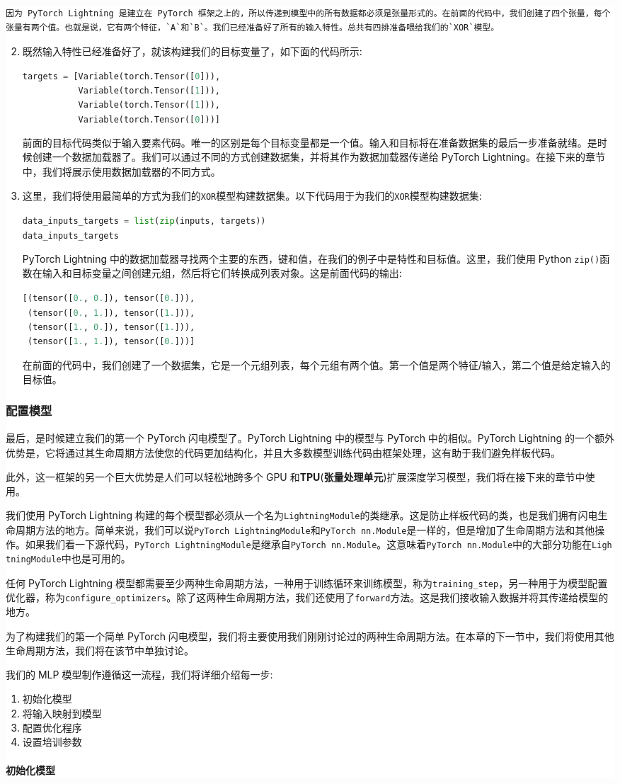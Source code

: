     因为 PyTorch Lightning 是建立在 PyTorch 框架之上的，所以传递到模型中的所有数据都必须是张量形式的。在前面的代码中，我们创建了四个张量，每个张量有两个值。也就是说，它有两个特征，`A`和`B`。我们已经准备好了所有的输入特性。总共有四排准备喂给我们的`XOR`模型。

2.  既然输入特性已经准备好了，就该构建我们的目标变量了，如下面的代码所示:

    ```py
    targets = [Variable(torch.Tensor([0])),
               Variable(torch.Tensor([1])),
               Variable(torch.Tensor([1])),
               Variable(torch.Tensor([0]))]
    ```

    前面的目标代码类似于输入要素代码。唯一的区别是每个目标变量都是一个值。输入和目标将在准备数据集的最后一步准备就绪。是时候创建一个数据加载器了。我们可以通过不同的方式创建数据集，并将其作为数据加载器传递给 PyTorch Lightning。在接下来的章节中，我们将展示使用数据加载器的不同方式。

3.  这里，我们将使用最简单的方式为我们的`XOR`模型构建数据集。以下代码用于为我们的`XOR`模型构建数据集:

    ```py
    data_inputs_targets = list(zip(inputs, targets))
    data_inputs_targets
    ```

    PyTorch Lightning 中的数据加载器寻找两个主要的东西，键和值，在我们的例子中是特性和目标值。这里，我们使用 Python `zip()`函数在输入和目标变量之间创建元组，然后将它们转换成列表对象。这是前面代码的输出:

    ```py
    [(tensor([0., 0.]), tensor([0.])),
     (tensor([0., 1.]), tensor([1.])),
     (tensor([1., 0.]), tensor([1.])),
     (tensor([1., 1.]), tensor([0.]))]
    ```

    在前面的代码中，我们创建了一个数据集，它是一个元组列表，每个元组有两个值。第一个值是两个特征/输入，第二个值是给定输入的目标值。

### 配置模型

最后，是时候建立我们的第一个 PyTorch 闪电模型了。PyTorch Lightning 中的模型与 PyTorch 中的相似。PyTorch Lightning 的一个额外优势是，它将通过其生命周期方法使您的代码更加结构化，并且大多数模型训练代码由框架处理，这有助于我们避免样板代码。

此外，这一框架的另一个巨大优势是人们可以轻松地跨多个 GPU 和**TPU**(**张量处理单元**)扩展深度学习模型，我们将在接下来的章节中使用。

我们使用 PyTorch Lightning 构建的每个模型都必须从一个名为`LightningModule`的类继承。这是防止样板代码的类，也是我们拥有闪电生命周期方法的地方。简单来说，我们可以说`PyTorch LightningModule`和`PyTorch nn.Module`是一样的，但是增加了生命周期方法和其他操作。如果我们看一下源代码，`PyTorch LightningModule`是继承自`PyTorch nn.Module`。这意味着`PyTorch nn.Module`中的大部分功能在`LightningModule`中也是可用的。

任何 PyTorch Lightning 模型都需要至少两种生命周期方法，一种用于训练循环来训练模型，称为`training_step`，另一种用于为模型配置优化器，称为`configure_optimizers`。除了这两种生命周期方法，我们还使用了`forward`方法。这是我们接收输入数据并将其传递给模型的地方。

为了构建我们的第一个简单 PyTorch 闪电模型，我们将主要使用我们刚刚讨论过的两种生命周期方法。在本章的下一节中，我们将使用其他生命周期方法，我们将在该节中单独讨论。

我们的 MLP 模型制作遵循这一流程，我们将详细介绍每一步:

1.  初始化模型
2.  将输入映射到模型
3.  配置优化程序
4.  设置培训参数

#### 初始化模型
